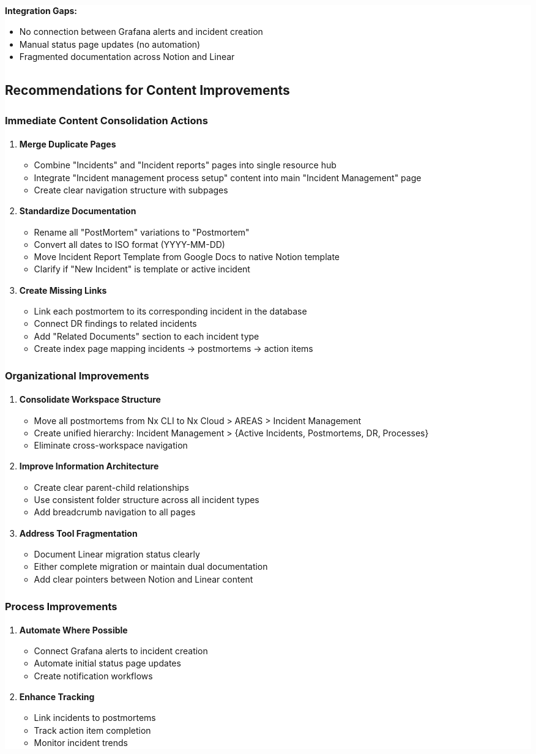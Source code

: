 **Integration Gaps:**
- No connection between Grafana alerts and incident creation
- Manual status page updates (no automation)
- Fragmented documentation across Notion and Linear

## Recommendations for Content Improvements

### Immediate Content Consolidation Actions

1. **Merge Duplicate Pages**
   - Combine "Incidents" and "Incident reports" pages into single resource hub
   - Integrate "Incident management process setup" content into main "Incident Management" page
   - Create clear navigation structure with subpages

2. **Standardize Documentation**
   - Rename all "PostMortem" variations to "Postmortem"
   - Convert all dates to ISO format (YYYY-MM-DD)
   - Move Incident Report Template from Google Docs to native Notion template
   - Clarify if "New Incident" is template or active incident

3. **Create Missing Links**
   - Link each postmortem to its corresponding incident in the database
   - Connect DR findings to related incidents
   - Add "Related Documents" section to each incident type
   - Create index page mapping incidents → postmortems → action items

### Organizational Improvements

1. **Consolidate Workspace Structure**
   - Move all postmortems from Nx CLI to Nx Cloud > AREAS > Incident Management
   - Create unified hierarchy: Incident Management > {Active Incidents, Postmortems, DR, Processes}
   - Eliminate cross-workspace navigation

2. **Improve Information Architecture**
   - Create clear parent-child relationships
   - Use consistent folder structure across all incident types
   - Add breadcrumb navigation to all pages

3. **Address Tool Fragmentation**
   - Document Linear migration status clearly
   - Either complete migration or maintain dual documentation
   - Add clear pointers between Notion and Linear content

### Process Improvements

1. **Automate Where Possible**
   - Connect Grafana alerts to incident creation
   - Automate initial status page updates
   - Create notification workflows

2. **Enhance Tracking**
   - Link incidents to postmortems
   - Track action item completion
   - Monitor incident trends
